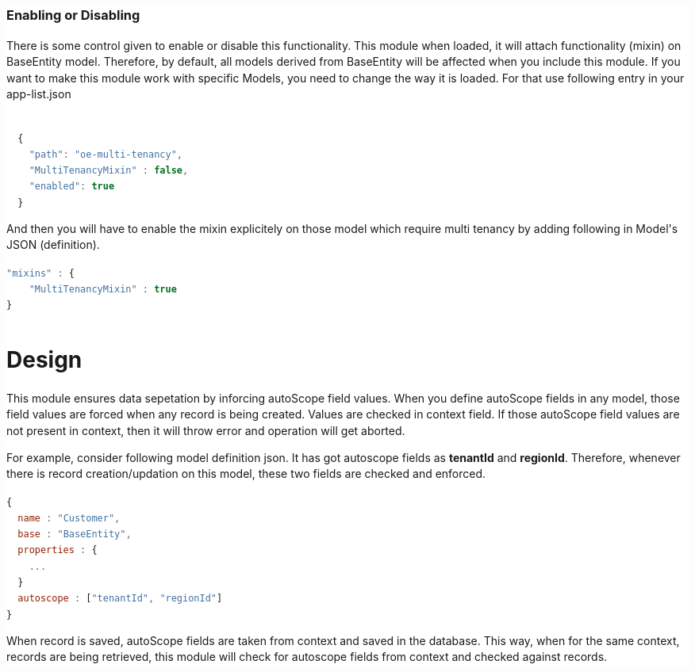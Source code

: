 ### Enabling or Disabling

There is some control given to enable or disable this functionality.
This module when loaded, it will attach functionality (mixin) on BaseEntity model. Therefore, by default, all models derived from BaseEntity will be affected when you include this module.
If you want to make this module work with specific Models, you need to change the way it is loaded. For that use following entry in your app-list.json


```javascript

  {
    "path": "oe-multi-tenancy",
    "MultiTenancyMixin" : false,
    "enabled": true
  }
```

And then you will have to enable the mixin explicitely on those model which require multi tenancy by adding following in Model's JSON (definition).


```javascript
"mixins" : {
    "MultiTenancyMixin" : true
}

```

# Design

This module ensures data sepetation by inforcing autoScope field values. When you define autoScope fields in any model, those field values are forced when any record is being created. Values are checked in context field. If those autoScope field values are not present in context, then it will throw error and operation will get aborted.

For example, consider following model definition json. It has got autoscope fields as **tenantId** and **regionId**. Therefore, whenever there is record creation/updation on this model, these two fields are checked and enforced.

```javaScript
{
  name : "Customer",
  base : "BaseEntity",
  properties : {
    ...
  }
  autoscope : ["tenantId", "regionId"]
}
```

When record is saved, autoScope fields are taken from context and saved in the database. This way, when for the same context, records are being retrieved, this module will check for autoscope fields from context and checked against records.
